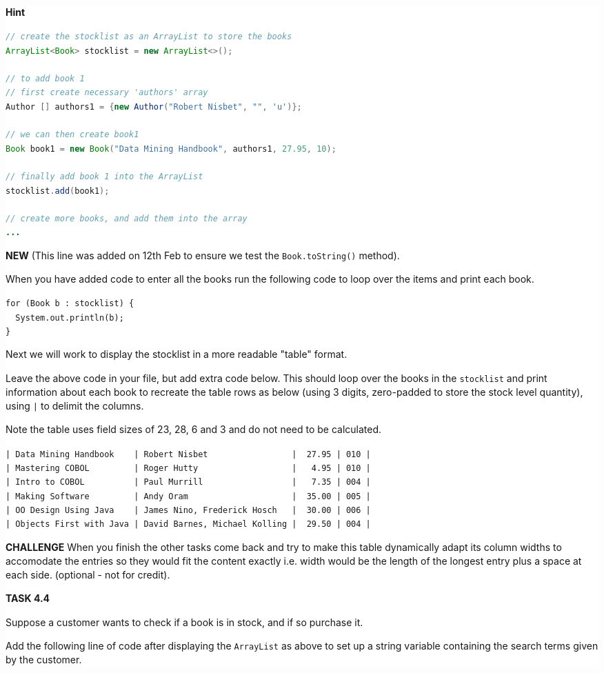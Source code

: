 **Hint**

```java
// create the stocklist as an ArrayList to store the books
ArrayList<Book> stocklist = new ArrayList<>();

// to add book 1
// first create necessary 'authors' array
Author [] authors1 = {new Author("Robert Nisbet", "", 'u')};

// we can then create book1
Book book1 = new Book("Data Mining Handbook", authors1, 27.95, 10);

// finally add book 1 into the ArrayList
stocklist.add(book1);

// create more books, and add them into the array
...
```

**NEW** (This line was added on 12th Feb to ensure we test the `Book.toString()` method).

When you have added code to enter all the books run the following code to loop over the items and print each book.

```
for (Book b : stocklist) {
  System.out.println(b);
}
```

Next we will work to display the stocklist in a more readable "table" format. 

Leave the above code in your file, but add extra code below. This should loop over the books in the `stocklist` and print information about each book to recreate the table rows as below (using  3 digits, zero-padded to store the stock level quantity), using `|` to delimit the columns.

Note the table uses field sizes of 23, 28, 6 and 3 and do not need to be calculated.

```
| Data Mining Handbook    | Robert Nisbet                 |  27.95 | 010 |
| Mastering COBOL         | Roger Hutty                   |   4.95 | 010 |
| Intro to COBOL          | Paul Murrill                  |   7.35 | 004 |
| Making Software         | Andy Oram                     |  35.00 | 005 |
| OO Design Using Java    | James Nino, Frederick Hosch   |  30.00 | 006 |
| Objects First with Java | David Barnes, Michael Kolling |  29.50 | 004 |
```

**CHALLENGE** When you finish the other tasks come back and try to make this table dynamically adapt its column widths to accomodate the entries so they would fit the content exactly i.e. width would be the length of the longest entry plus a space at each side. (optional - not for credit).

**TASK 4.4**

Suppose a customer wants to check if a book is in stock, and if so purchase it. 

Add the following line of code after displaying the `ArrayList` as above to set up a string variable containing the search terms given by the customer.
